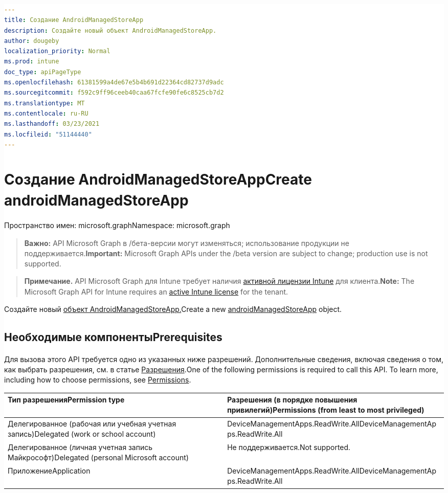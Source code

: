 ```yaml
---
title: Создание AndroidManagedStoreApp
description: Создайте новый объект AndroidManagedStoreApp.
author: dougeby
localization_priority: Normal
ms.prod: intune
doc_type: apiPageType
ms.openlocfilehash: 61381599a4de67e5b4b691d22364cd82737d9adc
ms.sourcegitcommit: f592c9ff96ceeb40caa67fcfe90fe6c8525cb7d2
ms.translationtype: MT
ms.contentlocale: ru-RU
ms.lasthandoff: 03/23/2021
ms.locfileid: "51144440"
---
```

# <a name="create-androidmanagedstoreapp"></a><span data-ttu-id="17ccd-103">Создание AndroidManagedStoreApp</span><span class="sxs-lookup"><span data-stu-id="17ccd-103">Create androidManagedStoreApp</span></span>

<span data-ttu-id="17ccd-104">Пространство имен: microsoft.graph</span><span class="sxs-lookup"><span data-stu-id="17ccd-104">Namespace: microsoft.graph</span></span>

> <span data-ttu-id="17ccd-105">**Важно:** API Microsoft Graph в /бета-версии могут изменяться; использование продукции не поддерживается.</span><span class="sxs-lookup"><span data-stu-id="17ccd-105">**Important:** Microsoft Graph APIs under the /beta version are subject to change; production use is not supported.</span></span>

> <span data-ttu-id="17ccd-106">**Примечание.** API Microsoft Graph для Intune требует наличия [активной лицензии Intune](https://go.microsoft.com/fwlink/?linkid=839381) для клиента.</span><span class="sxs-lookup"><span data-stu-id="17ccd-106">**Note:** The Microsoft Graph API for Intune requires an [active Intune license](https://go.microsoft.com/fwlink/?linkid=839381) for the tenant.</span></span>

<span data-ttu-id="17ccd-107">Создайте новый [объект AndroidManagedStoreApp.](../resources/intune-apps-androidmanagedstoreapp.md)</span><span class="sxs-lookup"><span data-stu-id="17ccd-107">Create a new [androidManagedStoreApp](../resources/intune-apps-androidmanagedstoreapp.md) object.</span></span>

## <a name="prerequisites"></a><span data-ttu-id="17ccd-108">Необходимые компоненты</span><span class="sxs-lookup"><span data-stu-id="17ccd-108">Prerequisites</span></span>
<span data-ttu-id="17ccd-p101">Для вызова этого API требуется одно из указанных ниже разрешений. Дополнительные сведения, включая сведения о том, как выбрать разрешения, см. в статье [Разрешения](/graph/permissions-reference).</span><span class="sxs-lookup"><span data-stu-id="17ccd-p101">One of the following permissions is required to call this API. To learn more, including how to choose permissions, see [Permissions](/graph/permissions-reference).</span></span>

|<span data-ttu-id="17ccd-111">Тип разрешения</span><span class="sxs-lookup"><span data-stu-id="17ccd-111">Permission type</span></span>|<span data-ttu-id="17ccd-112">Разрешения (в порядке повышения привилегий)</span><span class="sxs-lookup"><span data-stu-id="17ccd-112">Permissions (from least to most privileged)</span></span>|
|:---|:---|
|<span data-ttu-id="17ccd-113">Делегированное (рабочая или учебная учетная запись)</span><span class="sxs-lookup"><span data-stu-id="17ccd-113">Delegated (work or school account)</span></span>|<span data-ttu-id="17ccd-114">DeviceManagementApps.ReadWrite.All</span><span class="sxs-lookup"><span data-stu-id="17ccd-114">DeviceManagementApps.ReadWrite.All</span></span>|
|<span data-ttu-id="17ccd-115">Делегированное (личная учетная запись Майкрософт)</span><span class="sxs-lookup"><span data-stu-id="17ccd-115">Delegated (personal Microsoft account)</span></span>|<span data-ttu-id="17ccd-116">Не поддерживается.</span><span class="sxs-lookup"><span data-stu-id="17ccd-116">Not supported.</span></span>|
|<span data-ttu-id="17ccd-117">Приложение</span><span class="sxs-lookup"><span data-stu-id="17ccd-117">Application</span></span>|<span data-ttu-id="17ccd-118">DeviceManagementApps.ReadWrite.All</span><span class="sxs-lookup"><span data-stu-id="17ccd-118">DeviceManagementApps.ReadWrite.All</span></span>|
